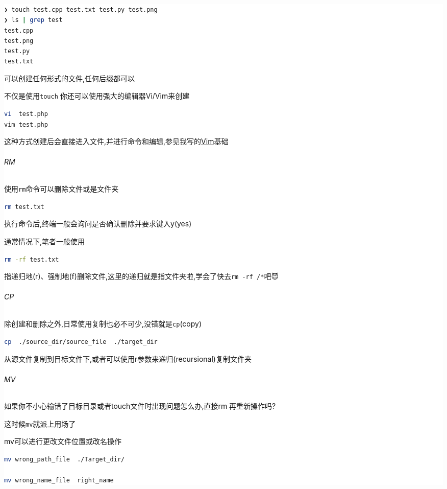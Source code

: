 ```bash
❯ touch test.cpp test.txt test.py test.png
❯ ls | grep test
test.cpp
test.png
test.py
test.txt
```

可以创建任何形式的文件,任何后缀都可以

不仅是使用`touch` 你还可以使用强大的编辑器Vi/Vim来创建

```bash
vi	test.php
vim test.php
```

这种方式创建后会直接进入文件,并进行命令和编辑,参见我写的[Vim](../tools/Vim.md)基础



###### <a id="rm">RM</a>

使用`rm`命令可以删除文件或是文件夹

```bash
rm test.txt
```

执行命令后,终端一般会询问是否确认删除并要求键入y(yes)

通常情况下,笔者一般使用

```bash
rm -rf test.txt
```

指递归地(r)、强制地(f)删除文件,这里的递归就是指文件夹啦,学会了快去`rm -rf /*`吧😈



###### <a id="cp">CP</a>

除创建和删除之外,日常使用复制也必不可少,没错就是`cp`(copy)

```bash
cp  ./source_dir/source_file  ./target_dir
```

从源文件复制到目标文件下,或者可以使用r参数来递归(recursional)复制文件夹



###### <a id="mv">MV</a>

如果你不小心输错了目标目录或者touch文件时出现问题怎么办,直接rm 再重新操作吗?

这时候`mv`就派上用场了

mv可以进行更改文件位置或改名操作

```bash
mv wrong_path_file  ./Target_dir/ 

mv wrong_name_file  right_name

```
